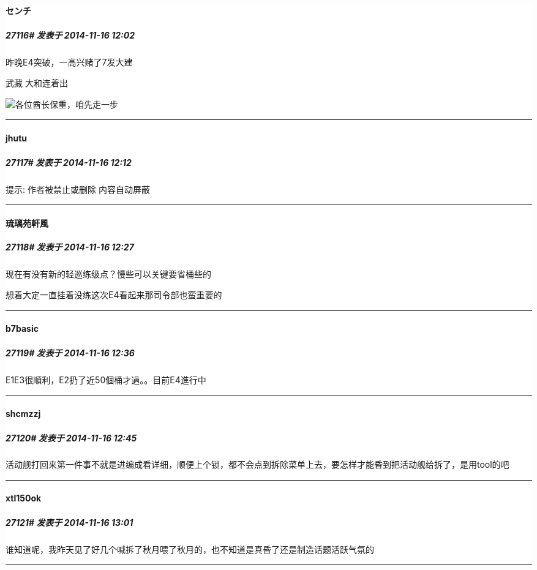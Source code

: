 ####  センチ  
##### 27116#       发表于 2014-11-16 12:02


昨晚E4突破，一高兴赌了7发大建


武藏 大和连着出

<img src="https://static.saraba1st.com/image/smiley/face/13.gif" referrerpolicy="no-referrer">各位酋长保重，咱先走一步


-----

####  jhutu  
##### 27117#       发表于 2014-11-16 12:12

提示: 作者被禁止或删除 内容自动屏蔽


-----

####  琉璃苑軒風  
##### 27118#       发表于 2014-11-16 12:27


现在有没有新的轻巡练级点？慢些可以关键要省桶些的


想着大定一直挂着没练这次E4看起来那司令部也蛮重要的


-----

####  b7basic  
##### 27119#       发表于 2014-11-16 12:36


E1E3很順利，E2扔了近50個桶才過。。目前E4進行中


-----

####  shcmzzj  
##### 27120#       发表于 2014-11-16 12:45


活动舰打回来第一件事不就是进编成看详细，顺便上个锁，都不会点到拆除菜单上去，要怎样才能昏到把活动舰给拆了，是用tool的吧


-----

####  xtl150ok  
##### 27121#       发表于 2014-11-16 13:01


谁知道呢，我昨天见了好几个喊拆了秋月喂了秋月的，也不知道是真昏了还是制造话题活跃气氛的


-----
